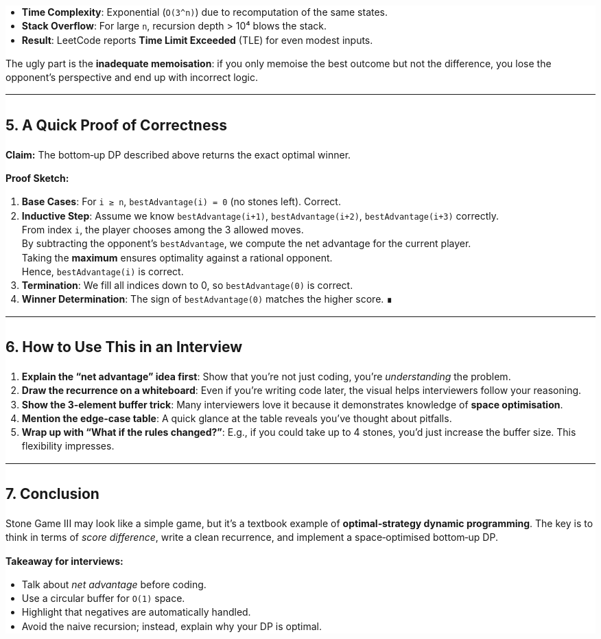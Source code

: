 - **Time Complexity**: Exponential (`O(3^n)`) due to recomputation of the same states.
- **Stack Overflow**: For large `n`, recursion depth > 10⁴ blows the stack.
- **Result**: LeetCode reports **Time Limit Exceeded** (TLE) for even modest inputs.

The ugly part is the **inadequate memoisation**: if you only memoise the best outcome but not the difference, you lose the opponent’s perspective and end up with incorrect logic.

---

## 5. A Quick Proof of Correctness

**Claim:** The bottom‑up DP described above returns the exact optimal winner.

**Proof Sketch:**

1. **Base Cases**: For `i ≥ n`, `bestAdvantage(i) = 0` (no stones left). Correct.
2. **Inductive Step**: Assume we know `bestAdvantage(i+1)`, `bestAdvantage(i+2)`, `bestAdvantage(i+3)` correctly.  
   From index `i`, the player chooses among the 3 allowed moves.  
   By subtracting the opponent’s `bestAdvantage`, we compute the net advantage for the current player.  
   Taking the **maximum** ensures optimality against a rational opponent.  
   Hence, `bestAdvantage(i)` is correct.
3. **Termination**: We fill all indices down to 0, so `bestAdvantage(0)` is correct.  
4. **Winner Determination**: The sign of `bestAdvantage(0)` matches the higher score. ∎

---

## 6. How to Use This in an Interview

1. **Explain the “net advantage” idea first**: Show that you’re not just coding, you’re *understanding* the problem.
2. **Draw the recurrence on a whiteboard**: Even if you’re writing code later, the visual helps interviewers follow your reasoning.
3. **Show the 3‑element buffer trick**: Many interviewers love it because it demonstrates knowledge of **space optimisation**.
4. **Mention the edge‑case table**: A quick glance at the table reveals you’ve thought about pitfalls.
5. **Wrap up with “What if the rules changed?”**: E.g., if you could take up to 4 stones, you’d just increase the buffer size. This flexibility impresses.

---

## 7. Conclusion

Stone Game III may look like a simple game, but it’s a textbook example of **optimal‑strategy dynamic programming**. The key is to think in terms of *score difference*, write a clean recurrence, and implement a space‑optimised bottom‑up DP.

**Takeaway for interviews:**

- Talk about *net advantage* before coding.  
- Use a circular buffer for `O(1)` space.  
- Highlight that negatives are automatically handled.  
- Avoid the naive recursion; instead, explain why your DP is optimal.
